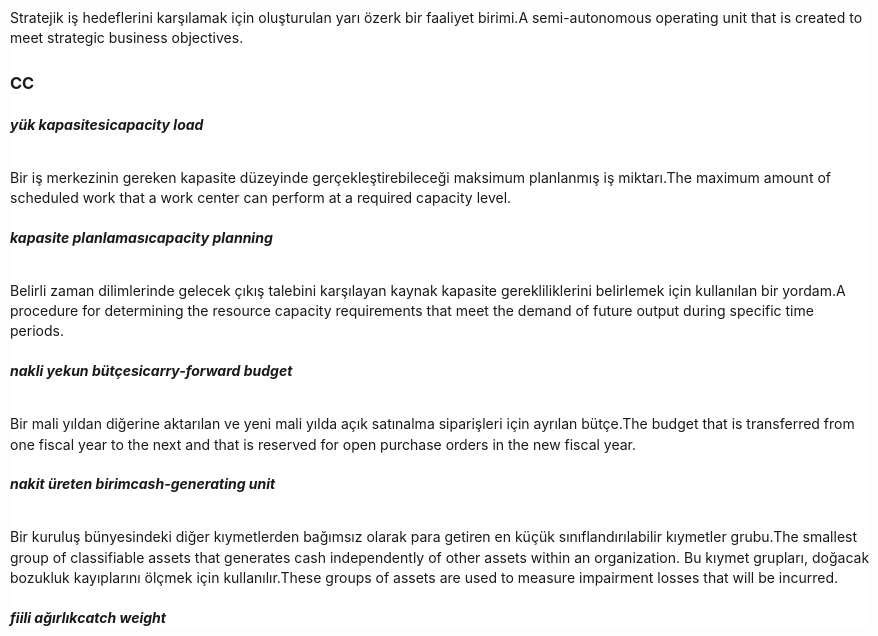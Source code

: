 <span data-ttu-id="b7a26-157">Stratejik iş hedeflerini karşılamak için oluşturulan yarı özerk bir faaliyet birimi.</span><span class="sxs-lookup"><span data-stu-id="b7a26-157">A semi-autonomous operating unit that is created to meet strategic business objectives.</span></span>

### <a name="c"></a><span data-ttu-id="b7a26-158">**C**</span><span class="sxs-lookup"><span data-stu-id="b7a26-158">**C**</span></span>

###### <a name="capacity-load"></a><span data-ttu-id="b7a26-159">**yük kapasitesi**</span><span class="sxs-lookup"><span data-stu-id="b7a26-159">**capacity load**</span></span>

<span data-ttu-id="b7a26-160">Bir iş merkezinin gereken kapasite düzeyinde gerçekleştirebileceği maksimum planlanmış iş miktarı.</span><span class="sxs-lookup"><span data-stu-id="b7a26-160">The maximum amount of scheduled work that a work center can perform at a required capacity level.</span></span>

###### <a name="capacity-planning"></a><span data-ttu-id="b7a26-161">**kapasite planlaması**</span><span class="sxs-lookup"><span data-stu-id="b7a26-161">**capacity planning**</span></span>

<span data-ttu-id="b7a26-162">Belirli zaman dilimlerinde gelecek çıkış talebini karşılayan kaynak kapasite gerekliliklerini belirlemek için kullanılan bir yordam.</span><span class="sxs-lookup"><span data-stu-id="b7a26-162">A procedure for determining the resource capacity requirements that meet the demand of future output during specific time periods.</span></span>

###### <a name="carry-forward-budget"></a><span data-ttu-id="b7a26-163">**nakli yekun bütçesi**</span><span class="sxs-lookup"><span data-stu-id="b7a26-163">**carry-forward budget**</span></span>

<span data-ttu-id="b7a26-164">Bir mali yıldan diğerine aktarılan ve yeni mali yılda açık satınalma siparişleri için ayrılan bütçe.</span><span class="sxs-lookup"><span data-stu-id="b7a26-164">The budget that is transferred from one fiscal year to the next and that is reserved for open purchase orders in the new fiscal year.</span></span>

###### <a name="cash-generating-unit"></a><span data-ttu-id="b7a26-165">**nakit üreten birim**</span><span class="sxs-lookup"><span data-stu-id="b7a26-165">**cash-generating unit**</span></span>

<span data-ttu-id="b7a26-166">Bir kuruluş bünyesindeki diğer kıymetlerden bağımsız olarak para getiren en küçük sınıflandırılabilir kıymetler grubu.</span><span class="sxs-lookup"><span data-stu-id="b7a26-166">The smallest group of classifiable assets that generates cash independently of other assets within an organization.</span></span> <span data-ttu-id="b7a26-167">Bu kıymet grupları, doğacak bozukluk kayıplarını ölçmek için kullanılır.</span><span class="sxs-lookup"><span data-stu-id="b7a26-167">These groups of assets are used to measure impairment losses that will be incurred.</span></span>

###### <a name="catch-weight"></a><span data-ttu-id="b7a26-168">**fiili ağırlık**</span><span class="sxs-lookup"><span data-stu-id="b7a26-168">**catch weight**</span></span>
